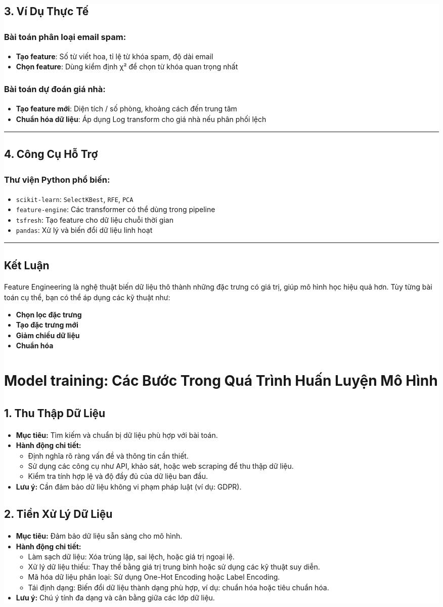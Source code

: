 
## 3. Ví Dụ Thực Tế

###  Bài toán phân loại email spam:
- **Tạo feature**: Số từ viết hoa, tỉ lệ từ khóa spam, độ dài email
- **Chọn feature**: Dùng kiểm định χ² để chọn từ khóa quan trọng nhất

###  Bài toán dự đoán giá nhà:
- **Tạo feature mới**: Diện tích / số phòng, khoảng cách đến trung tâm
- **Chuẩn hóa dữ liệu**: Áp dụng Log transform cho giá nhà nếu phân phối lệch

---

## 4.  Công Cụ Hỗ Trợ

###  Thư viện Python phổ biến:
- `scikit-learn`: `SelectKBest`, `RFE`, `PCA`
- `feature-engine`: Các transformer có thể dùng trong pipeline
- `tsfresh`: Tạo feature cho dữ liệu chuỗi thời gian
- `pandas`: Xử lý và biến đổi dữ liệu linh hoạt

---

##  Kết Luận

Feature Engineering là nghệ thuật biến dữ liệu thô thành những đặc trưng có giá trị, giúp mô hình học hiệu quả hơn. Tùy từng bài toán cụ thể, bạn có thể áp dụng các kỹ thuật như:
- **Chọn lọc đặc trưng**
- **Tạo đặc trưng mới**
- **Giảm chiều dữ liệu**
- **Chuẩn hóa**
# Model training: Các Bước Trong Quá Trình Huấn Luyện Mô Hình

## 1. Thu Thập Dữ Liệu
- **Mục tiêu:** Tìm kiếm và chuẩn bị dữ liệu phù hợp với bài toán.
- **Hành động chi tiết:**
  - Định nghĩa rõ ràng vấn đề và thông tin cần thiết.
  - Sử dụng các công cụ như API, khảo sát, hoặc web scraping để thu thập dữ liệu.
  - Kiểm tra tính hợp lệ và độ đầy đủ của dữ liệu ban đầu.
- **Lưu ý:** Cần đảm bảo dữ liệu không vi phạm pháp luật (ví dụ: GDPR).

## 2. Tiền Xử Lý Dữ Liệu
- **Mục tiêu:** Đảm bảo dữ liệu sẵn sàng cho mô hình.
- **Hành động chi tiết:**
  - Làm sạch dữ liệu: Xóa trùng lặp, sai lệch, hoặc giá trị ngoại lệ.
  - Xử lý dữ liệu thiếu: Thay thế bằng giá trị trung bình hoặc sử dụng các kỹ thuật suy diễn.
  - Mã hóa dữ liệu phân loại: Sử dụng One-Hot Encoding hoặc Label Encoding.
  - Tái định dạng: Biến đổi dữ liệu thành dạng phù hợp, ví dụ: chuẩn hóa hoặc tiêu chuẩn hóa.
- **Lưu ý:** Chú ý tính đa dạng và cân bằng giữa các lớp dữ liệu.

